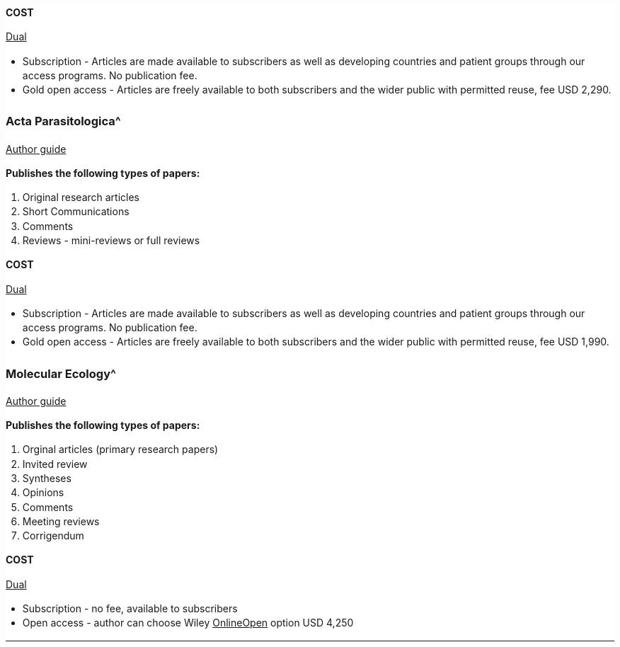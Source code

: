**COST**

[Dual]()

* Subscription - Articles are made available to subscribers as well as developing countries and patient groups through our access programs. No publication fee.
* Gold open access - Articles are freely available to both subscribers and the wider public with permitted reuse, fee USD 2,290.

### Acta Parasitologica^

[Author guide](https://www-springer-com.libproxy.murdoch.edu.au/journal/11686/submission-guidelines)

**Publishes the following types of papers:**

1. Original research articles
2. Short Communications
3. Comments
4. Reviews - mini-reviews or full reviews

**COST**

[Dual]()

* Subscription - Articles are made available to subscribers as well as developing countries and patient groups through our access programs. No publication fee.
* Gold open access - Articles are freely available to both subscribers and the wider public with permitted reuse, fee USD 1,990.

### Molecular Ecology^

[Author guide](https://onlinelibrary-wiley-com.libproxy.murdoch.edu.au/page/journal/1365294x/homepage/forauthors.html)

**Publishes the following types of papers:**

1. Orginal articles (primary research papers)
2. Invited review
3. Syntheses
4. Opinions
5. Comments
6. Meeting reviews
7. Corrigendum

**COST**

[Dual](https://onlinelibrary-wiley-com.libproxy.murdoch.edu.au/page/journal/1365294x/homepage/forauthors.html#license)

* Subscription - no fee, available to subscribers
* Open access - author can choose Wiley [OnlineOpen](https://authorservices-wiley-com.libproxy.murdoch.edu.au/author-resources/Journal-Authors/open-access/affiliation-policies-payments/funder-agreements.html) option USD 4,250

***


